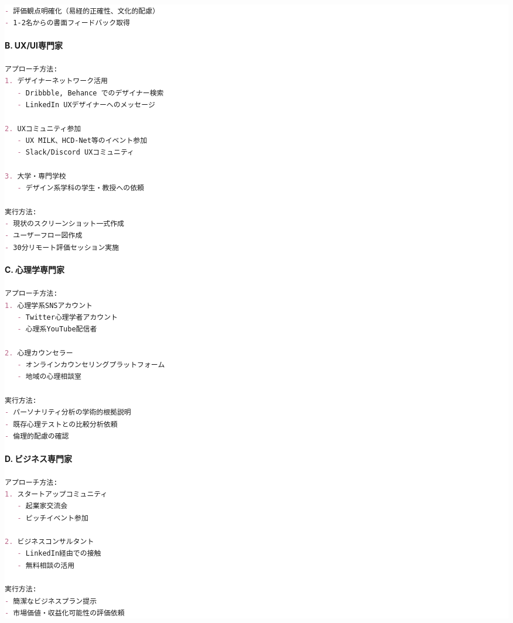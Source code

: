 ```markdown
- 評価観点明確化（易経的正確性、文化的配慮）
- 1-2名からの書面フィードバック取得
```

#### B. UX/UI専門家
```markdown
アプローチ方法:
1. デザイナーネットワーク活用
   - Dribbble, Behance でのデザイナー検索
   - LinkedIn UXデザイナーへのメッセージ
   
2. UXコミュニティ参加
   - UX MILK、HCD-Net等のイベント参加
   - Slack/Discord UXコミュニティ
   
3. 大学・専門学校
   - デザイン系学科の学生・教授への依頼

実行方法:
- 現状のスクリーンショット一式作成
- ユーザーフロー図作成
- 30分リモート評価セッション実施
```

#### C. 心理学専門家
```markdown
アプローチ方法:
1. 心理学系SNSアカウント
   - Twitter心理学者アカウント
   - 心理系YouTube配信者
   
2. 心理カウンセラー
   - オンラインカウンセリングプラットフォーム
   - 地域の心理相談室
   
実行方法:
- パーソナリティ分析の学術的根拠説明
- 既存心理テストとの比較分析依頼
- 倫理的配慮の確認
```

#### D. ビジネス専門家
```markdown
アプローチ方法:
1. スタートアップコミュニティ
   - 起業家交流会
   - ピッチイベント参加
   
2. ビジネスコンサルタント
   - LinkedIn経由での接触
   - 無料相談の活用
   
実行方法:
- 簡潔なビジネスプラン提示
- 市場価値・収益化可能性の評価依頼
```
